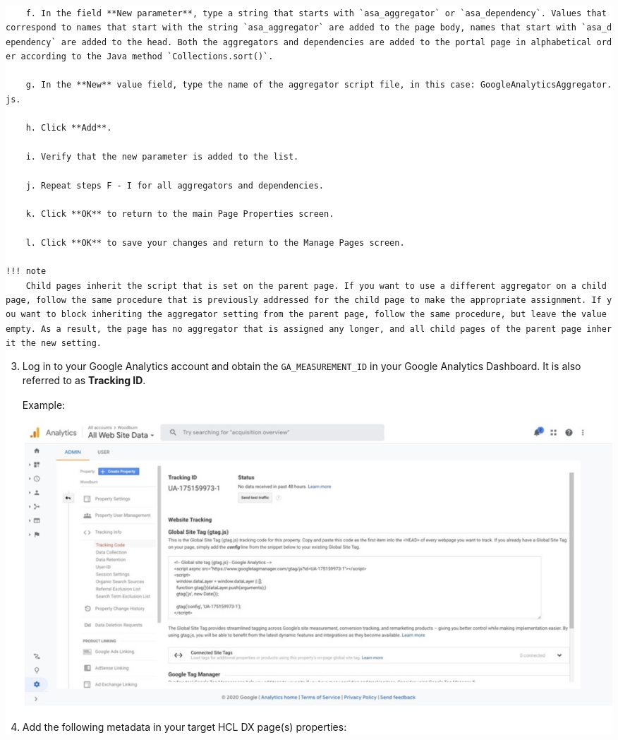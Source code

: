         f. In the field **New parameter**, type a string that starts with `asa_aggregator` or `asa_dependency`. Values that correspond to names that start with the string `asa_aggregator` are added to the page body, names that start with `asa_dependency` are added to the head. Both the aggregators and dependencies are added to the portal page in alphabetical order according to the Java method `Collections.sort()`.

        g. In the **New** value field, type the name of the aggregator script file, in this case: GoogleAnalyticsAggregator.js.

        h. Click **Add**.

        i. Verify that the new parameter is added to the list.

        j. Repeat steps F - I for all aggregators and dependencies.

        k. Click **OK** to return to the main Page Properties screen.

        l. Click **OK** to save your changes and return to the Manage Pages screen.

    !!! note
        Child pages inherit the script that is set on the parent page. If you want to use a different aggregator on a child page, follow the same procedure that is previously addressed for the child page to make the appropriate assignment. If you want to block inheriting the aggregator setting from the parent page, follow the same procedure, but leave the value empty. As a result, the page has no aggregator that is assigned any longer, and all child pages of the parent page inherit the new setting.

3.  Log in to your Google Analytics account and obtain the `GA_MEASUREMENT_ID` in your Google Analytics Dashboard. It is also referred to as **Tracking ID**.

    Example:

    ![Get Google Analytics Tracking ID](../../../assets/get_google_analytics_tracking_ID.png)

4.  Add the following metadata in your target HCL DX page\(s\) properties:
